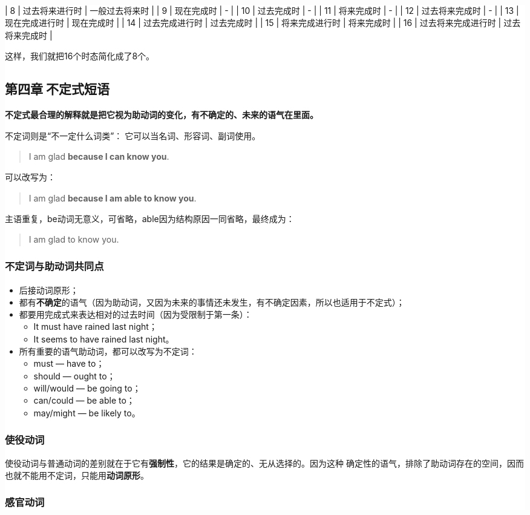 | 8    | 过去将来进行时     | 一般过去将来时 |
| 9    | 现在完成时         | -              |
| 10   | 过去完成时         | -              |
| 11   | 将来完成时         | -              |
| 12   | 过去将来完成时     | -              |
| 13   | 现在完成进行时     | 现在完成时     |
| 14   | 过去完成进行时     | 过去完成时     |
| 15   | 将来完成进行时     | 将来完成时     |
| 16   | 过去将来完成进行时 | 过去将来完成时 |

这样，我们就把16个时态简化成了8个。

## 第四章 不定式短语

**不定式最合理的解释就是把它视为助动词的变化，有不确定的、未来的语气在里面。**

不定词则是“不一定什么词类”： 它可以当名词、形容词、副词使用。

> I am glad **because I can know you**.

可以改写为：

> I am glad **because I am able to know you**.

主语重复，be动词无意义，可省略，able因为结构原因一同省略，最终成为：

> I am glad to know you.

### 不定词与助动词共同点

- 后接动词原形；
- 都有**不确定**的语气（因为助动词，又因为未来的事情还未发生，有不确定因素，所以也适用于不定式）；
- 都要用完成式来表达相对的过去时间（因为受限制于第一条）：
  - It must have rained last night；
  - It seems to have rained last night。
- 所有重要的语气助动词，都可以改写为不定词：
  - must — have to；
  - should — ought to；
  - will/would — be going to；
  - can/could — be able to；
  - may/might — be likely to。

### 使役动词

使役动词与普通动词的差别就在于它有**强制性**，它的结果是确定的、无从选择的。因为这种 确定性的语气，排除了助动词存在的空间，因而也就不能用不定词，只能用**动词原形**。

### 感官动词

